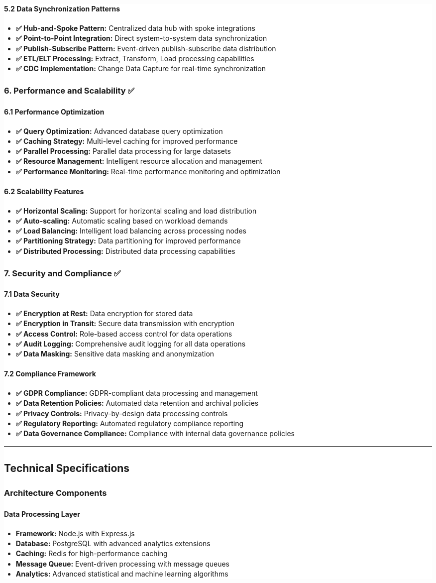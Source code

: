 #### 5.2 Data Synchronization Patterns
- **✅ Hub-and-Spoke Pattern:** Centralized data hub with spoke integrations
- **✅ Point-to-Point Integration:** Direct system-to-system data synchronization
- **✅ Publish-Subscribe Pattern:** Event-driven publish-subscribe data distribution
- **✅ ETL/ELT Processing:** Extract, Transform, Load processing capabilities
- **✅ CDC Implementation:** Change Data Capture for real-time synchronization

### 6. Performance and Scalability ✅

#### 6.1 Performance Optimization
- **✅ Query Optimization:** Advanced database query optimization
- **✅ Caching Strategy:** Multi-level caching for improved performance
- **✅ Parallel Processing:** Parallel data processing for large datasets
- **✅ Resource Management:** Intelligent resource allocation and management
- **✅ Performance Monitoring:** Real-time performance monitoring and optimization

#### 6.2 Scalability Features
- **✅ Horizontal Scaling:** Support for horizontal scaling and load distribution
- **✅ Auto-scaling:** Automatic scaling based on workload demands
- **✅ Load Balancing:** Intelligent load balancing across processing nodes
- **✅ Partitioning Strategy:** Data partitioning for improved performance
- **✅ Distributed Processing:** Distributed data processing capabilities

### 7. Security and Compliance ✅

#### 7.1 Data Security
- **✅ Encryption at Rest:** Data encryption for stored data
- **✅ Encryption in Transit:** Secure data transmission with encryption
- **✅ Access Control:** Role-based access control for data operations
- **✅ Audit Logging:** Comprehensive audit logging for all data operations
- **✅ Data Masking:** Sensitive data masking and anonymization

#### 7.2 Compliance Framework
- **✅ GDPR Compliance:** GDPR-compliant data processing and management
- **✅ Data Retention Policies:** Automated data retention and archival policies
- **✅ Privacy Controls:** Privacy-by-design data processing controls
- **✅ Regulatory Reporting:** Automated regulatory compliance reporting
- **✅ Data Governance Compliance:** Compliance with internal data governance policies

---

## Technical Specifications

### Architecture Components

#### Data Processing Layer
- **Framework:** Node.js with Express.js
- **Database:** PostgreSQL with advanced analytics extensions
- **Caching:** Redis for high-performance caching
- **Message Queue:** Event-driven processing with message queues
- **Analytics:** Advanced statistical and machine learning algorithms
